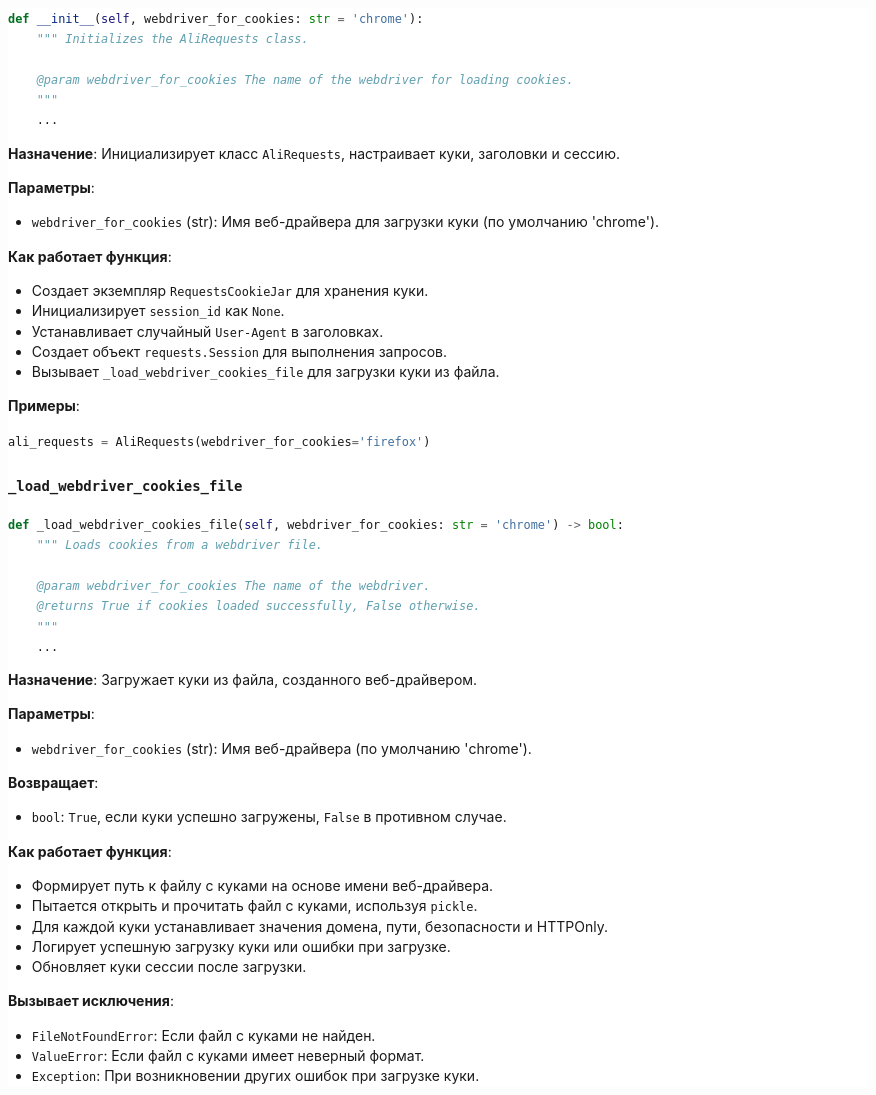 ```python
def __init__(self, webdriver_for_cookies: str = 'chrome'):
    """ Initializes the AliRequests class.

    @param webdriver_for_cookies The name of the webdriver for loading cookies.
    """
    ...
```

**Назначение**: Инициализирует класс `AliRequests`, настраивает куки, заголовки и сессию.

**Параметры**:
- `webdriver_for_cookies` (str): Имя веб-драйвера для загрузки куки (по умолчанию 'chrome').

**Как работает функция**:
- Создает экземпляр `RequestsCookieJar` для хранения куки.
- Инициализирует `session_id` как `None`.
- Устанавливает случайный `User-Agent` в заголовках.
- Создает объект `requests.Session` для выполнения запросов.
- Вызывает `_load_webdriver_cookies_file` для загрузки куки из файла.

**Примеры**:
```python
ali_requests = AliRequests(webdriver_for_cookies='firefox')
```

### `_load_webdriver_cookies_file`

```python
def _load_webdriver_cookies_file(self, webdriver_for_cookies: str = 'chrome') -> bool:
    """ Loads cookies from a webdriver file.

    @param webdriver_for_cookies The name of the webdriver.
    @returns True if cookies loaded successfully, False otherwise.
    """
    ...
```

**Назначение**: Загружает куки из файла, созданного веб-драйвером.

**Параметры**:
- `webdriver_for_cookies` (str): Имя веб-драйвера (по умолчанию 'chrome').

**Возвращает**:
- `bool`: `True`, если куки успешно загружены, `False` в противном случае.

**Как работает функция**:
- Формирует путь к файлу с куками на основе имени веб-драйвера.
- Пытается открыть и прочитать файл с куками, используя `pickle`.
- Для каждой куки устанавливает значения домена, пути, безопасности и HTTPOnly.
- Логирует успешную загрузку куки или ошибки при загрузке.
- Обновляет куки сессии после загрузки.

**Вызывает исключения**:
- `FileNotFoundError`: Если файл с куками не найден.
- `ValueError`: Если файл с куками имеет неверный формат.
- `Exception`: При возникновении других ошибок при загрузке куки.

